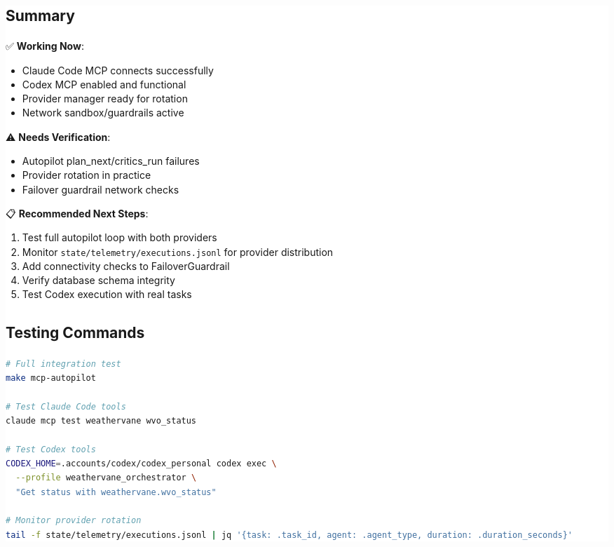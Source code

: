 ## Summary

✅ **Working Now**:
- Claude Code MCP connects successfully
- Codex MCP enabled and functional
- Provider manager ready for rotation
- Network sandbox/guardrails active

⚠️ **Needs Verification**:
- Autopilot plan_next/critics_run failures
- Provider rotation in practice
- Failover guardrail network checks

📋 **Recommended Next Steps**:
1. Test full autopilot loop with both providers
2. Monitor `state/telemetry/executions.jsonl` for provider distribution
3. Add connectivity checks to FailoverGuardrail
4. Verify database schema integrity
5. Test Codex execution with real tasks

## Testing Commands

```bash
# Full integration test
make mcp-autopilot

# Test Claude Code tools
claude mcp test weathervane wvo_status

# Test Codex tools
CODEX_HOME=.accounts/codex/codex_personal codex exec \
  --profile weathervane_orchestrator \
  "Get status with weathervane.wvo_status"

# Monitor provider rotation
tail -f state/telemetry/executions.jsonl | jq '{task: .task_id, agent: .agent_type, duration: .duration_seconds}'
```
